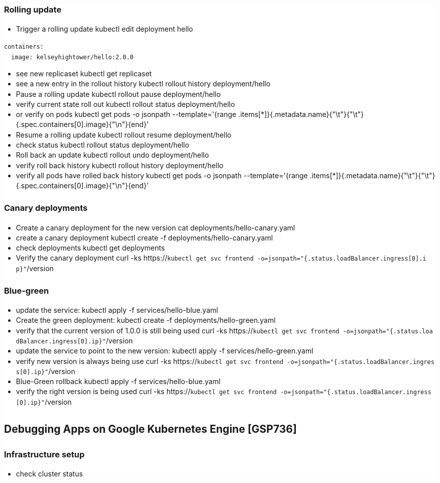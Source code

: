 ### Rolling update
- Trigger a rolling update
kubectl edit deployment hello
```
containers:
  image: kelseyhightower/hello:2.0.0
```
- see new replicaset
kubectl get replicaset
- see a new entry in the rollout history
kubectl rollout history deployment/hello
- Pause a rolling update
kubectl rollout pause deployment/hello
- verify current state roll out
kubectl rollout status deployment/hello
- or verify on pods
kubectl get pods -o jsonpath --template='{range .items[*]}{.metadata.name}{"\t"}{"\t"}{.spec.containers[0].image}{"\n"}{end}'
- Resume a rolling update
kubectl rollout resume deployment/hello
- check status
kubectl rollout status deployment/hello
- Roll back an update
kubectl rollout undo deployment/hello
- verify roll back history
kubectl rollout history deployment/hello
- verify all pods have rolled back history
kubectl get pods -o jsonpath --template='{range .items[*]}{.metadata.name}{"\t"}{"\t"}{.spec.containers[0].image}{"\n"}{end}'
### Canary deployments
- Create a canary deployment for the new version
cat deployments/hello-canary.yaml
- create a canary deployment
kubectl create -f deployments/hello-canary.yaml
- check deployments
kubectl get deployments
- Verify the canary deployment
curl -ks https://`kubectl get svc frontend -o=jsonpath="{.status.loadBalancer.ingress[0].ip}"`/version
### Blue-green
- update the service:
kubectl apply -f services/hello-blue.yaml
- Create the green deployment:
kubectl create -f deployments/hello-green.yaml
-  verify that the current version of 1.0.0 is still being used
curl -ks https://`kubectl get svc frontend -o=jsonpath="{.status.loadBalancer.ingress[0].ip}"`/version
- update the service to point to the new version:
kubectl apply -f services/hello-green.yaml
- verify new version is always being use
curl -ks https://`kubectl get svc frontend -o=jsonpath="{.status.loadBalancer.ingress[0].ip}"`/version
- Blue-Green rollback
kubectl apply -f services/hello-blue.yaml
- verify the right version is being used
curl -ks https://`kubectl get svc frontend -o=jsonpath="{.status.loadBalancer.ingress[0].ip}"`/version
## Debugging Apps on Google Kubernetes Engine [GSP736]
### Infrastructure setup
- check cluster status